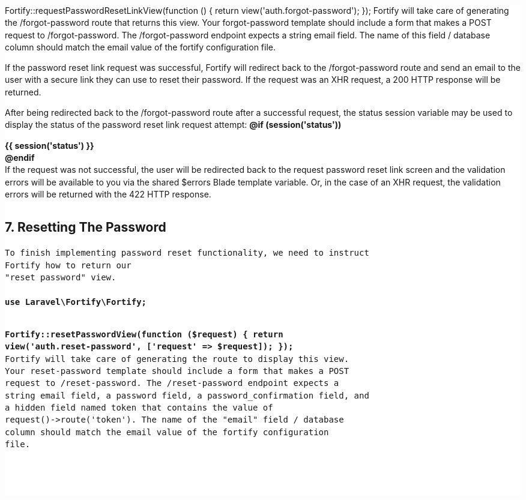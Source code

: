 Fortify::requestPasswordResetLinkView(function () {
    return view('auth.forgot-password');
});
</strong>
Fortify will take care of generating the /forgot-password route that returns 
this view. Your 
forgot-password template should include a form that makes a POST request 
to /forgot-password. 
The /forgot-password endpoint expects a string email field. The name of this 
field / database column 
should match the email value of the fortify configuration file.

If the password reset link request was successful, Fortify will redirect 
back to the /forgot-password 
route and send an email to the user with a secure link they can use to reset
their password. If the 
request was an XHR request, a 200 HTTP response will be returned.

After being redirected back to the /forgot-password route after a successful
request, the status session 
variable may be used to display the status of the password reset link request attempt:
<strong>
@if (session('status'))
    <div class="mb-4 font-medium text-sm text-green-600">
        {{ session('status') }}
    </div>
@endif
</strong>	
If the request was not successful, the user will be redirected back to the 
request password reset link 
screen and the validation errors will be available to you via the shared 
$errors Blade template variable.
Or, in the case of an XHR request, the validation errors will be returned 
with the 422 HTTP response.
</pre>
<h2>7. Resetting The Password </h2>
<pre>
To finish implementing password reset functionality, we need to instruct
Fortify how to return our 
"reset password" view.
<strong>
use Laravel\Fortify\Fortify;

Fortify::resetPasswordView(function ($request) {
    return view('auth.reset-password', ['request' => $request]);
});
</strong>
Fortify will take care of generating the route to display this view. 
Your reset-password template should 
include a form that makes a POST request to /reset-password. The /reset-password 
endpoint expects a string
email field, a password field, a password_confirmation field, and a hidden 
field named token that contains
the value of request()->route('token'). The name of the "email" 
field / database column should match the email
value of the fortify configuration file.
